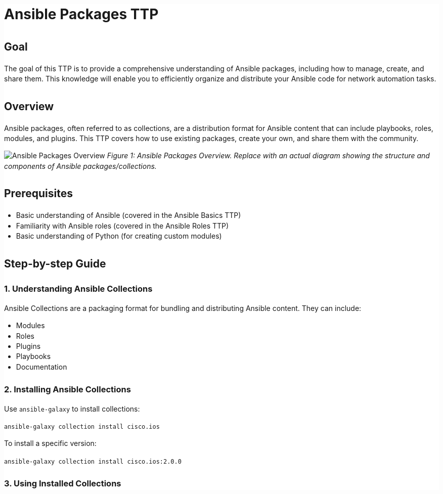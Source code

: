 # Ansible Packages TTP

## Goal
The goal of this TTP is to provide a comprehensive understanding of Ansible packages, including how to manage, create, and share them. This knowledge will enable you to efficiently organize and distribute your Ansible code for network automation tasks.

## Overview
Ansible packages, often referred to as collections, are a distribution format for Ansible content that can include playbooks, roles, modules, and plugins. This TTP covers how to use existing packages, create your own, and share them with the community.

![Ansible Packages Overview](https://example.com/path/to/ansible_packages_overview.png)
*Figure 1: Ansible Packages Overview. Replace with an actual diagram showing the structure and components of Ansible packages/collections.*

## Prerequisites
- Basic understanding of Ansible (covered in the Ansible Basics TTP)
- Familiarity with Ansible roles (covered in the Ansible Roles TTP)
- Basic understanding of Python (for creating custom modules)

## Step-by-step Guide

### 1. Understanding Ansible Collections

Ansible Collections are a packaging format for bundling and distributing Ansible content. They can include:

- Modules
- Roles
- Plugins
- Playbooks
- Documentation

### 2. Installing Ansible Collections

Use `ansible-galaxy` to install collections:

```bash
ansible-galaxy collection install cisco.ios
```

To install a specific version:

```bash
ansible-galaxy collection install cisco.ios:2.0.0
```

### 3. Using Installed Collections
